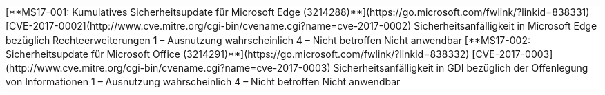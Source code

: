 </td>
</tr>
<tr>
<td style="border:1px solid black;" colspan="5">
[**MS17-001: Kumulatives Sicherheitsupdate für Microsoft Edge (3214288)**](https://go.microsoft.com/fwlink/?linkid=838331)

</td>
</tr>
<tr>
<td style="border:1px solid black;">
[CVE-2017-0002](http://www.cve.mitre.org/cgi-bin/cvename.cgi?name=cve-2017-0002)

</td>
<td style="border:1px solid black;">
Sicherheitsanfälligkeit in Microsoft Edge bezüglich Rechteerweiterungen

</td>
<td style="border:1px solid black;">
1 – Ausnutzung wahrscheinlich

</td>
<td style="border:1px solid black;">
4 – Nicht betroffen

</td>
<td style="border:1px solid black;">
Nicht anwendbar

</td>
</tr>
<tr>
<td style="border:1px solid black;" colspan="5">
[**MS17-002: Sicherheitsupdate für Microsoft Office (3214291)**](https://go.microsoft.com/fwlink/?linkid=838332)

</td>
</tr>
<tr>
<td style="border:1px solid black;">
[CVE-2017-0003](http://www.cve.mitre.org/cgi-bin/cvename.cgi?name=cve-2017-0003)

</td>
<td style="border:1px solid black;">
Sicherheitsanfälligkeit in GDI bezüglich der Offenlegung von Informationen

</td>
<td style="border:1px solid black;">
1 – Ausnutzung wahrscheinlich

</td>
<td style="border:1px solid black;">
4 – Nicht betroffen

</td>
<td style="border:1px solid black;">
Nicht anwendbar
